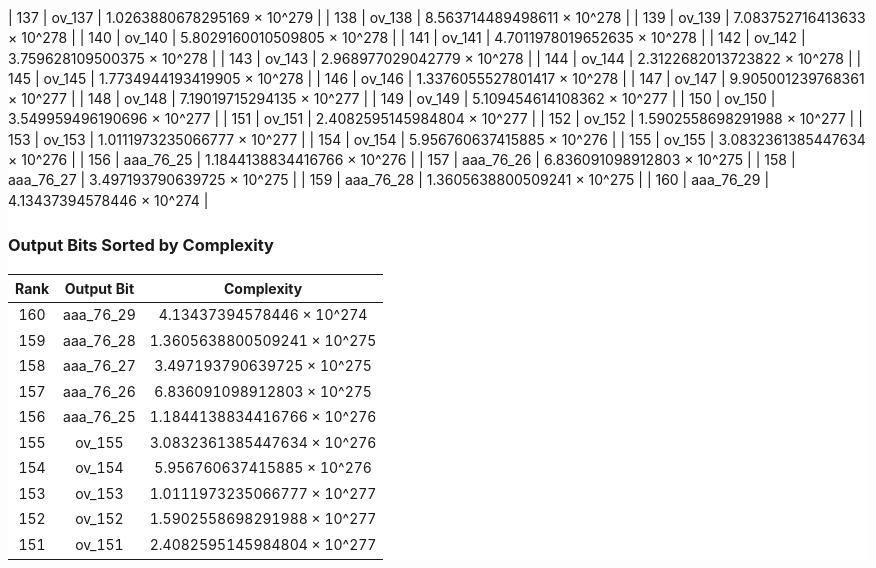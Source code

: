 | 137 | ov_137 | 1.0263880678295169 × 10^279 |
| 138 | ov_138 | 8.563714489498611 × 10^278 |
| 139 | ov_139 | 7.083752716413633 × 10^278 |
| 140 | ov_140 | 5.8029160010509805 × 10^278 |
| 141 | ov_141 | 4.7011978019652635 × 10^278 |
| 142 | ov_142 | 3.759628109500375 × 10^278 |
| 143 | ov_143 | 2.968977029042779 × 10^278 |
| 144 | ov_144 | 2.3122682013723822 × 10^278 |
| 145 | ov_145 | 1.7734944193419905 × 10^278 |
| 146 | ov_146 | 1.3376055527801417 × 10^278 |
| 147 | ov_147 | 9.905001239768361 × 10^277 |
| 148 | ov_148 | 7.19019715294135 × 10^277 |
| 149 | ov_149 | 5.109454614108362 × 10^277 |
| 150 | ov_150 | 3.549959496190696 × 10^277 |
| 151 | ov_151 | 2.4082595145984804 × 10^277 |
| 152 | ov_152 | 1.5902558698291988 × 10^277 |
| 153 | ov_153 | 1.0111973235066777 × 10^277 |
| 154 | ov_154 | 5.956760637415885 × 10^276 |
| 155 | ov_155 | 3.0832361385447634 × 10^276 |
| 156 | aaa_76_25 | 1.1844138834416766 × 10^276 |
| 157 | aaa_76_26 | 6.836091098912803 × 10^275 |
| 158 | aaa_76_27 | 3.497193790639725 × 10^275 |
| 159 | aaa_76_28 | 1.3605638800509241 × 10^275 |
| 160 | aaa_76_29 | 4.13437394578446 × 10^274 |

### Output Bits Sorted by Complexity

| Rank | Output Bit | Complexity |
|:----:|:----------:|:----------:|
| 160 | aaa_76_29 | 4.13437394578446 × 10^274 |
| 159 | aaa_76_28 | 1.3605638800509241 × 10^275 |
| 158 | aaa_76_27 | 3.497193790639725 × 10^275 |
| 157 | aaa_76_26 | 6.836091098912803 × 10^275 |
| 156 | aaa_76_25 | 1.1844138834416766 × 10^276 |
| 155 | ov_155 | 3.0832361385447634 × 10^276 |
| 154 | ov_154 | 5.956760637415885 × 10^276 |
| 153 | ov_153 | 1.0111973235066777 × 10^277 |
| 152 | ov_152 | 1.5902558698291988 × 10^277 |
| 151 | ov_151 | 2.4082595145984804 × 10^277 |